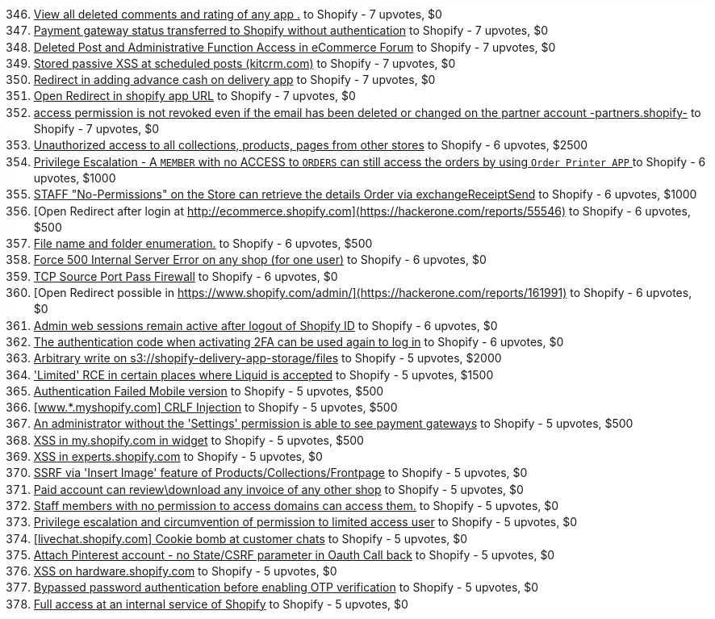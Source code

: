 346. [View all deleted comments and rating of any app .](https://hackerone.com/reports/135756) to Shopify - 7 upvotes, $0
347. [Payment gateway status transferred to Shopify without authentication](https://hackerone.com/reports/56628) to Shopify - 7 upvotes, $0
348. [Deleted Post and Administrative Function Access in eCommerce Forum](https://hackerone.com/reports/167846) to Shopify - 7 upvotes, $0
349. [Stored passive XSS at scheduled posts (kitcrm.com)](https://hackerone.com/reports/214581) to Shopify - 7 upvotes, $0
350. [Redirect in adding advance cash on delivery app](https://hackerone.com/reports/188266) to Shopify - 7 upvotes, $0
351. [Open Redirect in shopify app URL](https://hackerone.com/reports/226408) to Shopify - 7 upvotes, $0
352. [access permission is not revoked even if the email has been deleted or changed on the partner account -partners.shopify-](https://hackerone.com/reports/870001) to Shopify - 7 upvotes, $0
353. [Unauthorized access to all collections, products, pages from other stores](https://hackerone.com/reports/93921) to Shopify - 6 upvotes, $2500
354. [Privilege Escalation - A `MEMBER` with no ACCESS to `ORDERS` can still access the orders by using  `Order Printer APP` ](https://hackerone.com/reports/64164) to Shopify - 6 upvotes, $1000
355. [STAFF "No-Permissions" on the Store can retrieve the details Order via exchangeReceiptSend](https://hackerone.com/reports/917875) to Shopify - 6 upvotes, $1000
356. [Open Redirect after login at http://ecommerce.shopify.com](https://hackerone.com/reports/55546) to Shopify - 6 upvotes, $500
357. [File name and folder enumeration.](https://hackerone.com/reports/118688) to Shopify - 6 upvotes, $500
358. [Force 500 Internal Server Error on any shop (for one user)](https://hackerone.com/reports/55716) to Shopify - 6 upvotes, $0
359. [TCP Source Port Pass Firewall](https://hackerone.com/reports/77802) to Shopify - 6 upvotes, $0
360. [Open Redirect possible in https://www.shopify.com/admin/](https://hackerone.com/reports/161991) to Shopify - 6 upvotes, $0
361. [Admin web sessions remain active after logout of Shopify ID](https://hackerone.com/reports/952035) to Shopify - 6 upvotes, $0
362. [The authentication code when activating 2FA can be used again to log in](https://hackerone.com/reports/695041) to Shopify - 6 upvotes, $0
363. [Arbitrary write on s3://shopify-delivery-app-storage/files](https://hackerone.com/reports/93691) to Shopify - 5 upvotes, $2000
364. ['Limited' RCE in certain places where Liquid is accepted](https://hackerone.com/reports/98259) to Shopify - 5 upvotes, $1500
365. [Authentication Failed Mobile version](https://hackerone.com/reports/55530) to Shopify - 5 upvotes, $500
366. [[www.*.myshopify.com] CRLF Injection](https://hackerone.com/reports/66386) to Shopify - 5 upvotes, $500
367. [An administrator without the 'Settings' permission is able to see payment gateways](https://hackerone.com/reports/96908) to Shopify - 5 upvotes, $500
368. [XSS in my.shopify.com in  widget](https://hackerone.com/reports/185826) to Shopify - 5 upvotes, $500
369. [XSS in experts.shopify.com](https://hackerone.com/reports/57459) to Shopify - 5 upvotes, $0
370. [SSRF via 'Insert Image' feature of Products/Collections/Frontpage](https://hackerone.com/reports/67389) to Shopify - 5 upvotes, $0
371. [Paid account can review\download any invoice of any other shop](https://hackerone.com/reports/94899) to Shopify - 5 upvotes, $0
372. [Staff members with no permission to  access domains can access them.](https://hackerone.com/reports/96855) to Shopify - 5 upvotes, $0
373. [Privilege escalation and circumvention of permission to limited access user](https://hackerone.com/reports/95589) to Shopify - 5 upvotes, $0
374. [[livechat.shopify.com] Cookie bomb at customer chats](https://hackerone.com/reports/105363) to Shopify - 5 upvotes, $0
375. [Attach Pinterest account - no State/CSRF parameter in Oauth Call back](https://hackerone.com/reports/111218) to Shopify - 5 upvotes, $0
376. [XSS on hardware.shopify.com](https://hackerone.com/reports/123125) to Shopify - 5 upvotes, $0
377. [Bypassed password authentication before enabling OTP verification](https://hackerone.com/reports/124845) to Shopify - 5 upvotes, $0
378. [Full access at an internal service of Shopify](https://hackerone.com/reports/216389) to Shopify - 5 upvotes, $0